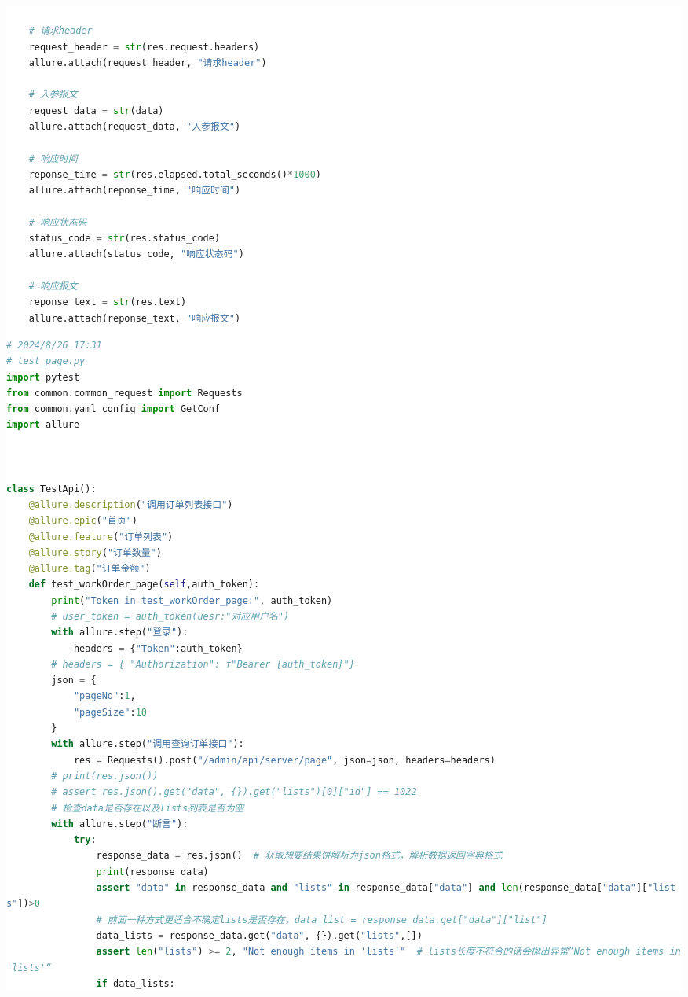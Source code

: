 ```python

    # 请求header
    request_header = str(res.request.headers)
    allure.attach(request_header, "请求header")

    # 入参报文
    request_data = str(data)
    allure.attach(request_data, "入参报文")

    # 响应时间
    reponse_time = str(res.elapsed.total_seconds()*1000)
    allure.attach(reponse_time, "响应时间")

    # 响应状态码
    status_code = str(res.status_code)
    allure.attach(status_code, "响应状态码")

    # 响应报文
    reponse_text = str(res.text)
    allure.attach(reponse_text, "响应报文")
```

```python
# 2024/8/26 17:31
# test_page.py
import pytest
from common.common_request import Requests
from common.yaml_config import GetConf
import allure



class TestApi():
    @allure.description("调用订单列表接口")
    @allure.epic("首页")
    @allure.feature("订单列表")
    @allure.story("订单数量")
    @allure.tag("订单金额")
    def test_workOrder_page(self,auth_token):
        print("Token in test_workOrder_page:", auth_token)
        # user_token = auth_token(uesr:"对应用户名")
        with allure.step("登录"):
            headers = {"Token":auth_token}
        # headers = { "Authorization": f"Bearer {auth_token}"}
        json = {
            "pageNo":1,
            "pageSize":10
        }
        with allure.step("调用查询订单接口"):
            res = Requests().post("/admin/api/server/page", json=json, headers=headers)
        # print(res.json())
        # assert res.json().get("data", {}).get("lists")[0]["id"] == 1022
        # 检查data是否存在以及lists列表是否为空
        with allure.step("断言"):
            try:
                response_data = res.json()  # 获取想要结果饼解析为json格式，解析数据返回字典格式
                print(response_data)
                assert "data" in response_data and "lists" in response_data["data"] and len(response_data["data"]["lists"])>0
                # 前面一种方式更适合不确定lists是否存在，data_list = response_data.get["data"]["list"]
                data_lists = response_data.get("data", {}).get("lists",[])
                assert len("lists") >= 2, "Not enough items in 'lists'"  # lists长度不符合的话会抛出异常”Not enough items in 'lists'“
                if data_lists:
```
